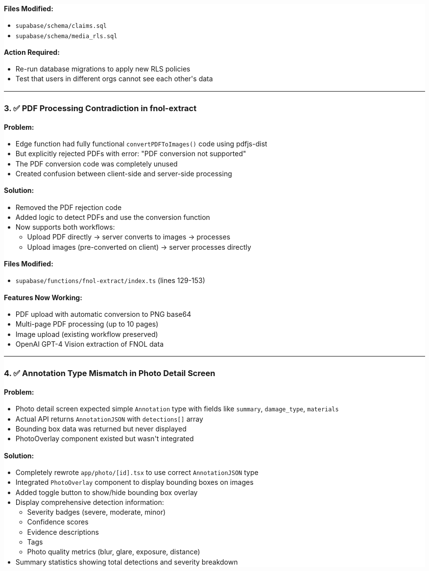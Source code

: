**Files Modified:**
- `supabase/schema/claims.sql`
- `supabase/schema/media_rls.sql`

**Action Required:**
- Re-run database migrations to apply new RLS policies
- Test that users in different orgs cannot see each other's data

---

### 3. ✅ PDF Processing Contradiction in fnol-extract

**Problem:**
- Edge function had fully functional `convertPDFToImages()` code using pdfjs-dist
- But explicitly rejected PDFs with error: "PDF conversion not supported"
- The PDF conversion code was completely unused
- Created confusion between client-side and server-side processing

**Solution:**
- Removed the PDF rejection code
- Added logic to detect PDFs and use the conversion function
- Now supports both workflows:
  - Upload PDF directly → server converts to images → processes
  - Upload images (pre-converted on client) → server processes directly

**Files Modified:**
- `supabase/functions/fnol-extract/index.ts` (lines 129-153)

**Features Now Working:**
- PDF upload with automatic conversion to PNG base64
- Multi-page PDF processing (up to 10 pages)
- Image upload (existing workflow preserved)
- OpenAI GPT-4 Vision extraction of FNOL data

---

### 4. ✅ Annotation Type Mismatch in Photo Detail Screen

**Problem:**
- Photo detail screen expected simple `Annotation` type with fields like `summary`, `damage_type`, `materials`
- Actual API returns `AnnotationJSON` with `detections[]` array
- Bounding box data was returned but never displayed
- PhotoOverlay component existed but wasn't integrated

**Solution:**
- Completely rewrote `app/photo/[id].tsx` to use correct `AnnotationJSON` type
- Integrated `PhotoOverlay` component to display bounding boxes on images
- Added toggle button to show/hide bounding box overlay
- Display comprehensive detection information:
  - Severity badges (severe, moderate, minor)
  - Confidence scores
  - Evidence descriptions
  - Tags
  - Photo quality metrics (blur, glare, exposure, distance)
- Summary statistics showing total detections and severity breakdown
